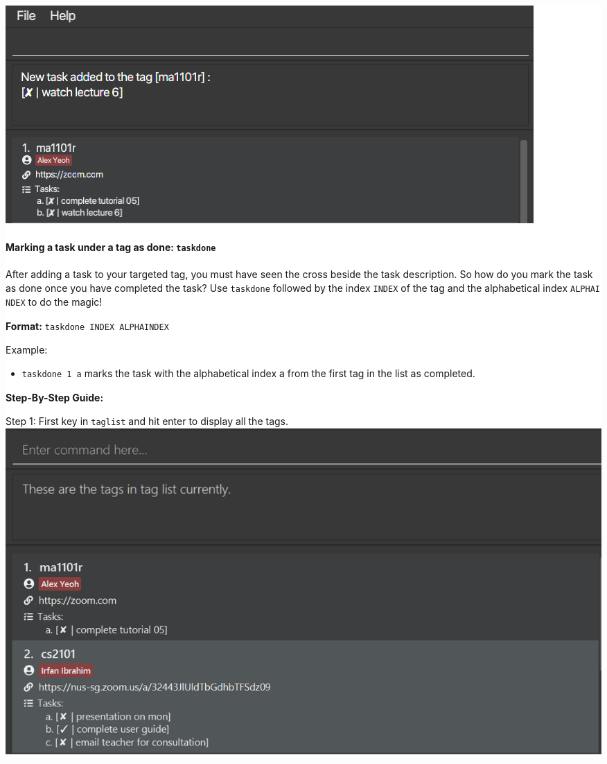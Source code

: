 ![TaskAddCommand Step 3](images/TaskAddCommandGuide3.png)

#### Marking a task under a tag as done: `taskdone`

After adding a task to your targeted tag, you must have seen the cross beside the task description. So how do you mark the 
task as done once you have completed the task? Use `taskdone` followed by the index `INDEX` of the tag and 
the alphabetical index `ALPHAINDEX` to do the magic!

**Format:** `taskdone INDEX ALPHAINDEX`

Example:
* `taskdone 1 a` marks the task with the alphabetical index a from the first tag in the list as completed.

**Step-By-Step Guide:**

Step 1: First key in `taglist` and hit enter to display all the tags.
![TaskDoneCommand Step 1](images/TaskDoneCommandGuide1.png)
